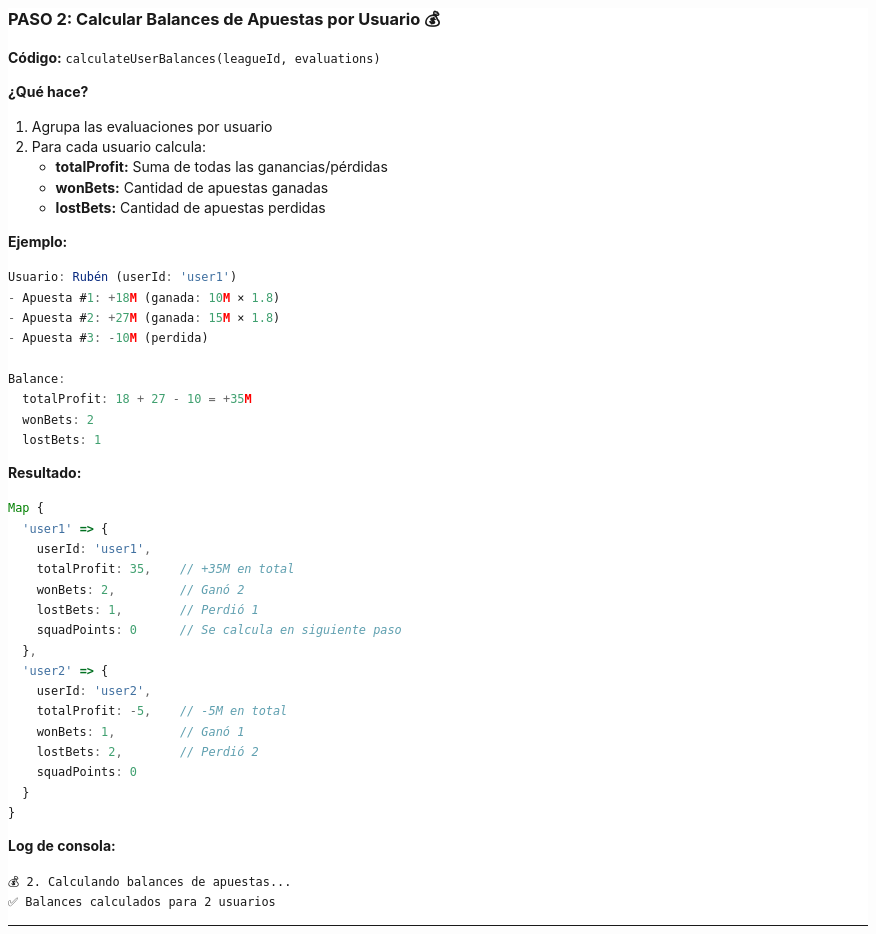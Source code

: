 
### **PASO 2: Calcular Balances de Apuestas por Usuario** 💰

**Código:** `calculateUserBalances(leagueId, evaluations)`

**¿Qué hace?**

1. Agrupa las evaluaciones por usuario
2. Para cada usuario calcula:
   - **totalProfit:** Suma de todas las ganancias/pérdidas
   - **wonBets:** Cantidad de apuestas ganadas
   - **lostBets:** Cantidad de apuestas perdidas

**Ejemplo:**

```typescript
Usuario: Rubén (userId: 'user1')
- Apuesta #1: +18M (ganada: 10M × 1.8)
- Apuesta #2: +27M (ganada: 15M × 1.8)
- Apuesta #3: -10M (perdida)

Balance:
  totalProfit: 18 + 27 - 10 = +35M
  wonBets: 2
  lostBets: 1
```

**Resultado:**

```typescript
Map {
  'user1' => { 
    userId: 'user1', 
    totalProfit: 35,    // +35M en total
    wonBets: 2,         // Ganó 2
    lostBets: 1,        // Perdió 1
    squadPoints: 0      // Se calcula en siguiente paso
  },
  'user2' => { 
    userId: 'user2', 
    totalProfit: -5,    // -5M en total
    wonBets: 1,         // Ganó 1
    lostBets: 2,        // Perdió 2
    squadPoints: 0 
  }
}
```

**Log de consola:**

```
💰 2. Calculando balances de apuestas...
✅ Balances calculados para 2 usuarios
```

---

